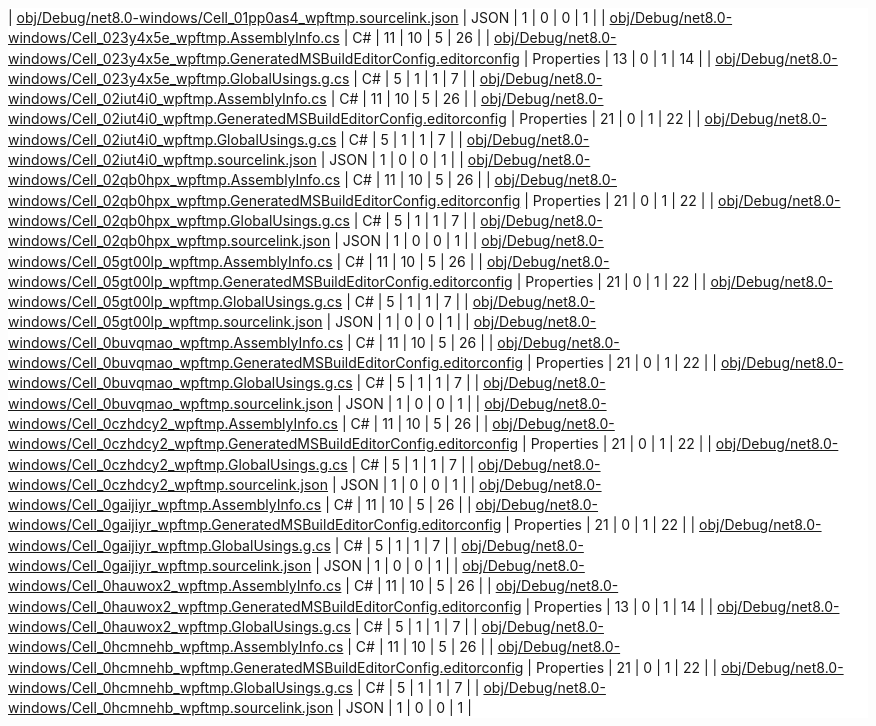 | [obj/Debug/net8.0-windows/Cell_01pp0as4_wpftmp.sourcelink.json](/obj/Debug/net8.0-windows/Cell_01pp0as4_wpftmp.sourcelink.json) | JSON | 1 | 0 | 0 | 1 |
| [obj/Debug/net8.0-windows/Cell_023y4x5e_wpftmp.AssemblyInfo.cs](/obj/Debug/net8.0-windows/Cell_023y4x5e_wpftmp.AssemblyInfo.cs) | C# | 11 | 10 | 5 | 26 |
| [obj/Debug/net8.0-windows/Cell_023y4x5e_wpftmp.GeneratedMSBuildEditorConfig.editorconfig](/obj/Debug/net8.0-windows/Cell_023y4x5e_wpftmp.GeneratedMSBuildEditorConfig.editorconfig) | Properties | 13 | 0 | 1 | 14 |
| [obj/Debug/net8.0-windows/Cell_023y4x5e_wpftmp.GlobalUsings.g.cs](/obj/Debug/net8.0-windows/Cell_023y4x5e_wpftmp.GlobalUsings.g.cs) | C# | 5 | 1 | 1 | 7 |
| [obj/Debug/net8.0-windows/Cell_02iut4i0_wpftmp.AssemblyInfo.cs](/obj/Debug/net8.0-windows/Cell_02iut4i0_wpftmp.AssemblyInfo.cs) | C# | 11 | 10 | 5 | 26 |
| [obj/Debug/net8.0-windows/Cell_02iut4i0_wpftmp.GeneratedMSBuildEditorConfig.editorconfig](/obj/Debug/net8.0-windows/Cell_02iut4i0_wpftmp.GeneratedMSBuildEditorConfig.editorconfig) | Properties | 21 | 0 | 1 | 22 |
| [obj/Debug/net8.0-windows/Cell_02iut4i0_wpftmp.GlobalUsings.g.cs](/obj/Debug/net8.0-windows/Cell_02iut4i0_wpftmp.GlobalUsings.g.cs) | C# | 5 | 1 | 1 | 7 |
| [obj/Debug/net8.0-windows/Cell_02iut4i0_wpftmp.sourcelink.json](/obj/Debug/net8.0-windows/Cell_02iut4i0_wpftmp.sourcelink.json) | JSON | 1 | 0 | 0 | 1 |
| [obj/Debug/net8.0-windows/Cell_02qb0hpx_wpftmp.AssemblyInfo.cs](/obj/Debug/net8.0-windows/Cell_02qb0hpx_wpftmp.AssemblyInfo.cs) | C# | 11 | 10 | 5 | 26 |
| [obj/Debug/net8.0-windows/Cell_02qb0hpx_wpftmp.GeneratedMSBuildEditorConfig.editorconfig](/obj/Debug/net8.0-windows/Cell_02qb0hpx_wpftmp.GeneratedMSBuildEditorConfig.editorconfig) | Properties | 21 | 0 | 1 | 22 |
| [obj/Debug/net8.0-windows/Cell_02qb0hpx_wpftmp.GlobalUsings.g.cs](/obj/Debug/net8.0-windows/Cell_02qb0hpx_wpftmp.GlobalUsings.g.cs) | C# | 5 | 1 | 1 | 7 |
| [obj/Debug/net8.0-windows/Cell_02qb0hpx_wpftmp.sourcelink.json](/obj/Debug/net8.0-windows/Cell_02qb0hpx_wpftmp.sourcelink.json) | JSON | 1 | 0 | 0 | 1 |
| [obj/Debug/net8.0-windows/Cell_05gt00lp_wpftmp.AssemblyInfo.cs](/obj/Debug/net8.0-windows/Cell_05gt00lp_wpftmp.AssemblyInfo.cs) | C# | 11 | 10 | 5 | 26 |
| [obj/Debug/net8.0-windows/Cell_05gt00lp_wpftmp.GeneratedMSBuildEditorConfig.editorconfig](/obj/Debug/net8.0-windows/Cell_05gt00lp_wpftmp.GeneratedMSBuildEditorConfig.editorconfig) | Properties | 21 | 0 | 1 | 22 |
| [obj/Debug/net8.0-windows/Cell_05gt00lp_wpftmp.GlobalUsings.g.cs](/obj/Debug/net8.0-windows/Cell_05gt00lp_wpftmp.GlobalUsings.g.cs) | C# | 5 | 1 | 1 | 7 |
| [obj/Debug/net8.0-windows/Cell_05gt00lp_wpftmp.sourcelink.json](/obj/Debug/net8.0-windows/Cell_05gt00lp_wpftmp.sourcelink.json) | JSON | 1 | 0 | 0 | 1 |
| [obj/Debug/net8.0-windows/Cell_0buvqmao_wpftmp.AssemblyInfo.cs](/obj/Debug/net8.0-windows/Cell_0buvqmao_wpftmp.AssemblyInfo.cs) | C# | 11 | 10 | 5 | 26 |
| [obj/Debug/net8.0-windows/Cell_0buvqmao_wpftmp.GeneratedMSBuildEditorConfig.editorconfig](/obj/Debug/net8.0-windows/Cell_0buvqmao_wpftmp.GeneratedMSBuildEditorConfig.editorconfig) | Properties | 21 | 0 | 1 | 22 |
| [obj/Debug/net8.0-windows/Cell_0buvqmao_wpftmp.GlobalUsings.g.cs](/obj/Debug/net8.0-windows/Cell_0buvqmao_wpftmp.GlobalUsings.g.cs) | C# | 5 | 1 | 1 | 7 |
| [obj/Debug/net8.0-windows/Cell_0buvqmao_wpftmp.sourcelink.json](/obj/Debug/net8.0-windows/Cell_0buvqmao_wpftmp.sourcelink.json) | JSON | 1 | 0 | 0 | 1 |
| [obj/Debug/net8.0-windows/Cell_0czhdcy2_wpftmp.AssemblyInfo.cs](/obj/Debug/net8.0-windows/Cell_0czhdcy2_wpftmp.AssemblyInfo.cs) | C# | 11 | 10 | 5 | 26 |
| [obj/Debug/net8.0-windows/Cell_0czhdcy2_wpftmp.GeneratedMSBuildEditorConfig.editorconfig](/obj/Debug/net8.0-windows/Cell_0czhdcy2_wpftmp.GeneratedMSBuildEditorConfig.editorconfig) | Properties | 21 | 0 | 1 | 22 |
| [obj/Debug/net8.0-windows/Cell_0czhdcy2_wpftmp.GlobalUsings.g.cs](/obj/Debug/net8.0-windows/Cell_0czhdcy2_wpftmp.GlobalUsings.g.cs) | C# | 5 | 1 | 1 | 7 |
| [obj/Debug/net8.0-windows/Cell_0czhdcy2_wpftmp.sourcelink.json](/obj/Debug/net8.0-windows/Cell_0czhdcy2_wpftmp.sourcelink.json) | JSON | 1 | 0 | 0 | 1 |
| [obj/Debug/net8.0-windows/Cell_0gaijiyr_wpftmp.AssemblyInfo.cs](/obj/Debug/net8.0-windows/Cell_0gaijiyr_wpftmp.AssemblyInfo.cs) | C# | 11 | 10 | 5 | 26 |
| [obj/Debug/net8.0-windows/Cell_0gaijiyr_wpftmp.GeneratedMSBuildEditorConfig.editorconfig](/obj/Debug/net8.0-windows/Cell_0gaijiyr_wpftmp.GeneratedMSBuildEditorConfig.editorconfig) | Properties | 21 | 0 | 1 | 22 |
| [obj/Debug/net8.0-windows/Cell_0gaijiyr_wpftmp.GlobalUsings.g.cs](/obj/Debug/net8.0-windows/Cell_0gaijiyr_wpftmp.GlobalUsings.g.cs) | C# | 5 | 1 | 1 | 7 |
| [obj/Debug/net8.0-windows/Cell_0gaijiyr_wpftmp.sourcelink.json](/obj/Debug/net8.0-windows/Cell_0gaijiyr_wpftmp.sourcelink.json) | JSON | 1 | 0 | 0 | 1 |
| [obj/Debug/net8.0-windows/Cell_0hauwox2_wpftmp.AssemblyInfo.cs](/obj/Debug/net8.0-windows/Cell_0hauwox2_wpftmp.AssemblyInfo.cs) | C# | 11 | 10 | 5 | 26 |
| [obj/Debug/net8.0-windows/Cell_0hauwox2_wpftmp.GeneratedMSBuildEditorConfig.editorconfig](/obj/Debug/net8.0-windows/Cell_0hauwox2_wpftmp.GeneratedMSBuildEditorConfig.editorconfig) | Properties | 13 | 0 | 1 | 14 |
| [obj/Debug/net8.0-windows/Cell_0hauwox2_wpftmp.GlobalUsings.g.cs](/obj/Debug/net8.0-windows/Cell_0hauwox2_wpftmp.GlobalUsings.g.cs) | C# | 5 | 1 | 1 | 7 |
| [obj/Debug/net8.0-windows/Cell_0hcmnehb_wpftmp.AssemblyInfo.cs](/obj/Debug/net8.0-windows/Cell_0hcmnehb_wpftmp.AssemblyInfo.cs) | C# | 11 | 10 | 5 | 26 |
| [obj/Debug/net8.0-windows/Cell_0hcmnehb_wpftmp.GeneratedMSBuildEditorConfig.editorconfig](/obj/Debug/net8.0-windows/Cell_0hcmnehb_wpftmp.GeneratedMSBuildEditorConfig.editorconfig) | Properties | 21 | 0 | 1 | 22 |
| [obj/Debug/net8.0-windows/Cell_0hcmnehb_wpftmp.GlobalUsings.g.cs](/obj/Debug/net8.0-windows/Cell_0hcmnehb_wpftmp.GlobalUsings.g.cs) | C# | 5 | 1 | 1 | 7 |
| [obj/Debug/net8.0-windows/Cell_0hcmnehb_wpftmp.sourcelink.json](/obj/Debug/net8.0-windows/Cell_0hcmnehb_wpftmp.sourcelink.json) | JSON | 1 | 0 | 0 | 1 |